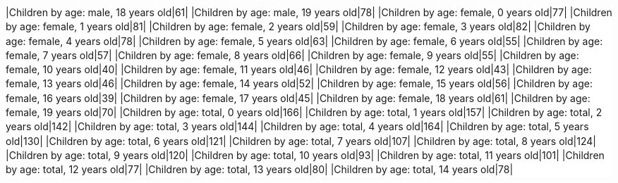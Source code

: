 |Children by age: male, 18 years old|61|
|Children by age: male, 19 years old|78|
|Children by age: female, 0 years old|77|
|Children by age: female, 1 years old|81|
|Children by age: female, 2 years old|59|
|Children by age: female, 3 years old|82|
|Children by age: female, 4 years old|78|
|Children by age: female, 5 years old|63|
|Children by age: female, 6 years old|55|
|Children by age: female, 7 years old|57|
|Children by age: female, 8 years old|66|
|Children by age: female, 9 years old|55|
|Children by age: female, 10 years old|40|
|Children by age: female, 11 years old|46|
|Children by age: female, 12 years old|43|
|Children by age: female, 13 years old|46|
|Children by age: female, 14 years old|52|
|Children by age: female, 15 years old|56|
|Children by age: female, 16 years old|39|
|Children by age: female, 17 years old|45|
|Children by age: female, 18 years old|61|
|Children by age: female, 19 years old|70|
|Children by age: total, 0 years old|166|
|Children by age: total, 1 years old|157|
|Children by age: total, 2 years old|142|
|Children by age: total, 3 years old|144|
|Children by age: total, 4 years old|164|
|Children by age: total, 5 years old|130|
|Children by age: total, 6 years old|121|
|Children by age: total, 7 years old|107|
|Children by age: total, 8 years old|124|
|Children by age: total, 9 years old|120|
|Children by age: total, 10 years old|93|
|Children by age: total, 11 years old|101|
|Children by age: total, 12 years old|77|
|Children by age: total, 13 years old|80|
|Children by age: total, 14 years old|78|